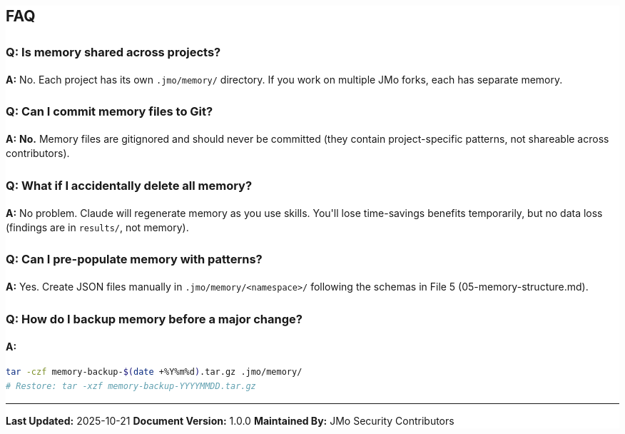 ## FAQ

### Q: Is memory shared across projects?

**A:** No. Each project has its own `.jmo/memory/` directory. If you work on multiple JMo forks, each has separate memory.

### Q: Can I commit memory files to Git?

**A:** **No.** Memory files are gitignored and should never be committed (they contain project-specific patterns, not shareable across contributors).

### Q: What if I accidentally delete all memory?

**A:** No problem. Claude will regenerate memory as you use skills. You'll lose time-savings benefits temporarily, but no data loss (findings are in `results/`, not memory).

### Q: Can I pre-populate memory with patterns?

**A:** Yes. Create JSON files manually in `.jmo/memory/<namespace>/` following the schemas in File 5 (05-memory-structure.md).

### Q: How do I backup memory before a major change?

**A:**
```bash
tar -czf memory-backup-$(date +%Y%m%d).tar.gz .jmo/memory/
# Restore: tar -xzf memory-backup-YYYYMMDD.tar.gz
```

---

**Last Updated:** 2025-10-21
**Document Version:** 1.0.0
**Maintained By:** JMo Security Contributors
